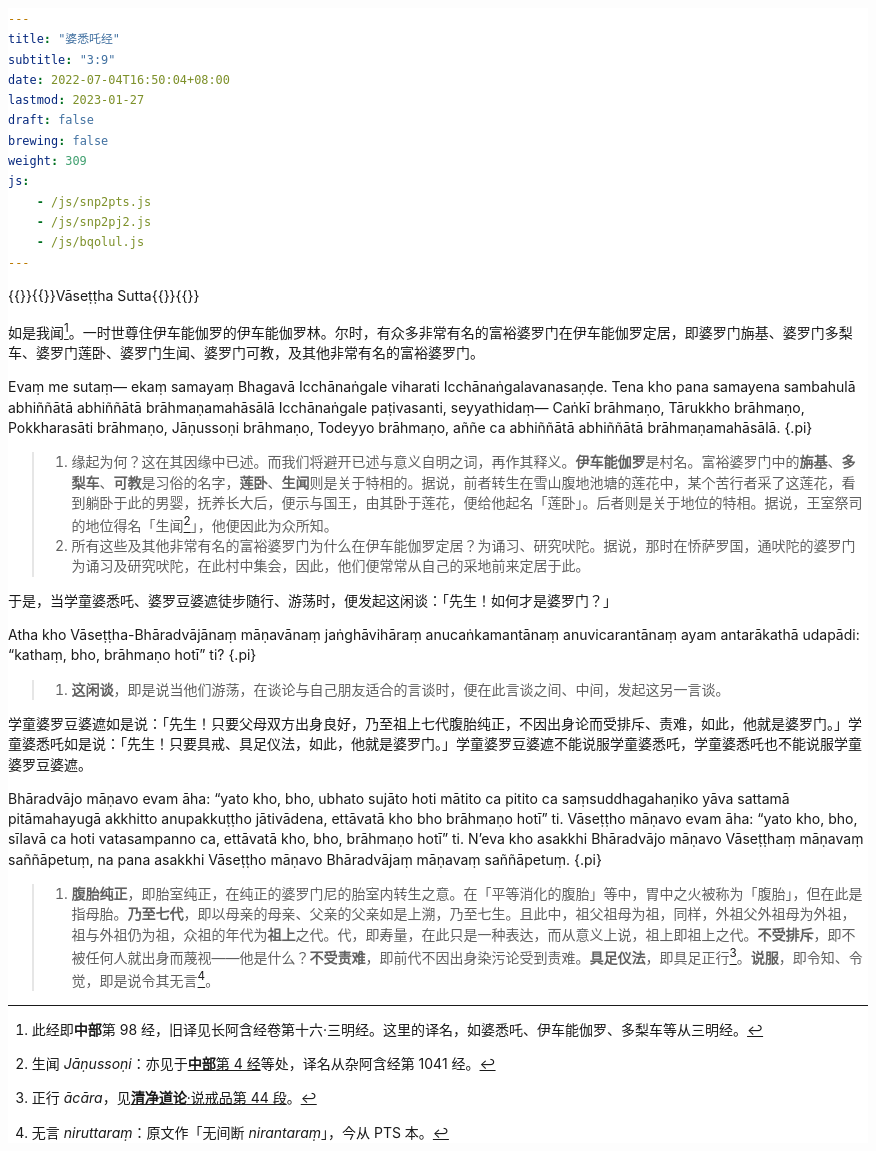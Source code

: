 ```yaml
---
title: "婆悉吒经"
subtitle: "3:9"
date: 2022-07-04T16:50:04+08:00
lastmod: 2023-01-27
draft: false
brewing: false
weight: 309
js:
    - /js/snp2pts.js
    - /js/snp2pj2.js
    - /js/bqolul.js
---
```



{{<subtitle>}}{{<suttalink src="snp3.9">}}Vāseṭṭha Sutta{{</suttalink>}}{{</subtitle>}}

如是我闻[^a-1]。一时世尊住伊车能伽罗的伊车能伽罗林。尔时，有众多非常有名的富裕婆罗门在伊车能伽罗定居，即婆罗门旃基、婆罗门多梨车、婆罗门莲卧、婆罗门生闻、婆罗门可教，及其他非常有名的富裕婆罗门。

Evaṃ me sutaṃ— ekaṃ samayaṃ Bhagavā Icchānaṅgale viharati Icchānaṅgalavanasaṇḍe. Tena kho pana samayena sambahulā abhiññātā abhiññātā brāhmaṇamahāsālā Icchānaṅgale paṭivasanti, seyyathidaṃ— Caṅkī brāhmaṇo, Tārukkho brāhmaṇo, Pokkharasāti brāhmaṇo, Jāṇussoṇi brāhmaṇo, Todeyyo brāhmaṇo, aññe ca abhiññātā abhiññātā brāhmaṇamahāsālā.
{.pi}

> 1. 缘起为何？这在其因缘中已述。而我们将避开已述与意义自明之词，再作其释义。**伊车能伽罗**是村名。富裕婆罗门中的**旃基**、**多梨车**、**可教**是习俗的名字，**莲卧**、**生闻**则是关于特相的。据说，前者转生在雪山腹地池塘的莲花中，某个苦行者采了这莲花，看到躺卧于此的男婴，抚养长大后，便示与国王，由其卧于莲花，便给他起名「莲卧」。后者则是关于地位的特相。据说，王室祭司的地位得名「生闻[^a-2]」，他便因此为众所知。
> 1. 所有这些及其他非常有名的富裕婆罗门为什么在伊车能伽罗定居？为诵习、研究吠陀。据说，那时在㤭萨罗国，通吠陀的婆罗门为诵习及研究吠陀，在此村中集会，因此，他们便常常从自己的采地前来定居于此。

[^a-1]: 此经即**中部**第 98 经，旧译见长阿含经卷第十六·三明经。这里的译名，如婆悉吒、伊车能伽罗、多梨车等从三明经。
[^a-2]: 生闻 *Jāṇussoṇi*：亦见于[**中部**第 4 经](/majjhima/004/)等处，译名从杂阿含经第 1041 经。

于是，当学童婆悉吒、婆罗豆婆遮徒步随行、游荡时，便发起这闲谈：「先生！如何才是婆罗门？」

Atha kho Vāseṭṭha-Bhāradvājānaṃ māṇavānaṃ jaṅghāvihāraṃ anucaṅkamantānaṃ anuvicarantānaṃ ayam antarākathā udapādi: “kathaṃ, bho, brāhmaṇo hotī” ti?
{.pi}

> 1. **这闲谈**，即是说当他们游荡，在谈论与自己朋友适合的言谈时，便在此言谈之间、中间，发起这另一言谈。

学童婆罗豆婆遮如是说：「先生！只要父母双方出身良好，乃至祖上七代腹胎纯正，不因出身论而受排斥、责难，如此，他就是婆罗门。」学童婆悉吒如是说：「先生！只要具戒、具足仪法，如此，他就是婆罗门。」学童婆罗豆婆遮不能说服学童婆悉吒，学童婆悉吒也不能说服学童婆罗豆婆遮。

Bhāradvājo māṇavo evam āha: “yato kho, bho, ubhato sujāto hoti mātito ca pitito ca saṃsuddhagahaṇiko yāva sattamā pitāmahayugā akkhitto anupakkuṭṭho jātivādena, ettāvatā kho bho brāhmaṇo hotī” ti. Vāseṭṭho māṇavo evam āha: “yato kho, bho, sīlavā ca hoti vatasampanno ca, ettāvatā kho, bho, brāhmaṇo hotī” ti. N’eva kho asakkhi Bhāradvājo māṇavo Vāseṭṭhaṃ māṇavaṃ saññāpetuṃ, na pana asakkhi Vāseṭṭho māṇavo Bhāradvājaṃ māṇavaṃ saññāpetuṃ.
{.pi}

> 1. **腹胎纯正**，即胎室纯正，在纯正的婆罗门尼的胎室内转生之意。在「平等消化的腹胎」等中，胃中之火被称为「腹胎」，但在此是指母胎。**乃至七代**，即以母亲的母亲、父亲的父亲如是上溯，乃至七生。且此中，祖父祖母为祖，同样，外祖父外祖母为外祖，祖与外祖仍为祖，众祖的年代为**祖上**之代。代，即寿量，在此只是一种表达，而从意义上说，祖上即祖上之代。**不受排斥**，即不被任何人就出身而蔑视——他是什么？**不受责难**，即前代不因出身染污论受到责难。**具足仪法**，即具足正行[^b-1]。**说服**，即令知、令觉，即是说令其无言[^b-2]。

[^b-1]: 正行 *ācāra*，见[**清净道论**·说戒品第 44 段](/visuddhimagga/01/#44)。
[^b-2]: 无言 *niruttaraṃ*：原文作「无间断 *nirantaraṃ*」，今从 PTS 本。


[^602-1]: 此句原文在对「业」的解释之后，恐是错简，今置于前。
[^607-1]: 即[第 613 颂](#613)。
[^609-1]: 原文作「黑色 *kāḷa*」，疑是「松鼠 *kāḷakā*」，见 PTS 本脚注。
[^615-1]: Norman 说在梵本「[**天譬喻** *Divyāvadāna*](https://suttacentral.net/divy)」中，methune 作 methunaiḥ，则这里的 sambādhe, methune 也是复数具格的形式，并将两者分别译作「女阴、睾丸」，理由是 methuna 间有「双生」之义，故这里有可能是指睾丸，但同时又说 PED 认为 sambādha 可兼指男女的生殖器，如此则 methuna 应指交媾，唯一的问题是与颂中其它的词均指身体部位不相类。
[^626-1]: 第 [626](#626)～[653](#653) 颂同[**法句**·婆罗门品第 396～423 颂](../../dhammapada/26/#396)。
[^626-2]: 敬语者 *bhovādī*：字面意思为「说着『先生、您』的人」，叶均译作「说菩者」，也极形象。
[^627-1]: 十种结缚，见[**正游行经**第 366 颂](../213/#366)的注。
[^630-1]: 在[**会堂经**第 521 颂注](../306/#521)中说有七种增盛，但没有此处提到的「渴爱」。
[^634-1]: 五种交际，见[**犀牛角经**第 36 颂注](../103/#36)。
[^638-1]: 义注之所以这样说，是这里的「冒犯 *abhisaje*」兼有固著的意思，详见菩提比丘注 1594。
[^641-1]: 八事的疑惑，见[**宝经**第 233 颂](../201/#233)的注。
[^643-1]: 灭尽了喜与有：这里义注的解释和[**雪山经**第 177 颂](../109/#177)的不同，颂中的译文仍与第 177 颂保持一致。
[^648-1]: 依持，见[**有财者经**第 33 颂注](../102/#33)。
[^652-1]: 据菩提比丘注 1605，即除死以外的烦恼、蕴、天子三种魔罗。
[^653-1]: 此颂较[**法句**第 423 颂](../../dhammapada/26/#423)少了「业已完成无上智，一切圆满成就者」两句。
[^654-1]: 遍计 *pakappita*：这里随旧译的译名，意即「预设、刻意创造」，相对于自然形成而言。
[^659-1]: 此颂的译文将上下两行倒置。